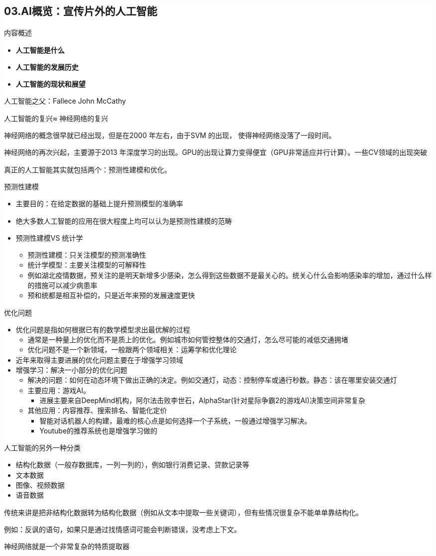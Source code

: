 ## 03.AI概览：宣传片外的人工智能

内容概述

- **人工智能是什么**

- **人工智能的发展历史**

- **人工智能的现状和展望**

人工智能之父：Fallece John McCathy

人工智能的复兴≈ 神经网络的复兴

神经网络的概念很早就已经出现，但是在2000 年左右，由于SVM 的出现，
使得神经网络没落了一段时间。

神经网络的再次兴起，主要源于2013 年深度学习的出现。GPU的出现让算力变得便宜（GPU非常适应并行计算）。一些CV领域的出现突破

真正的人工智能其实就包括两个：预测性建模和优化。

预测性建模

- 主要目的：在给定数据的基础上提升预测模型的准确率

- 绝大多数人工智能的应用在很大程度上均可以认为是预测性建模的范畴

- 预测性建模VS 统计学
  - 预测性建模：只关注模型的预测准确性
  - 统计学模型：主要关注模型的可解释性
  - 例如湖北疫情数据，预关注的是明天新增多少感染，怎么得到这些数据不是最关心的。统关心什么会影响感染率的增加，通过什么样的措施可以减少病患率
  - 预和统都是相互补偿的，只是近年来预的发展速度更快

优化问题

- 优化问题是指如何根据已有的数学模型求出最优解的过程
  - 通常是一种量上的优化而不是质上的优化。例如城市如何管控整体的交通灯，怎么尽可能的减低交通拥堵
  - 优化问题不是一个新领域，一般跟两个领域相关：运筹学和优化理论
- 近年来取得主要进展的优化问题主要在于增强学习领域
- 增强学习：解决一小部分的优化问题
  - 解决的问题：如何在动态环境下做出正确的决定。例如交通灯，动态：控制停车或通行秒数。静态：该在哪里安装交通灯
  - 主要应用：游戏AI。
    - 进展主要来自DeepMind机构，阿尔法击败李世石，AlphaStar(针对星际争霸2的游戏AI)决策空间非常复杂
  - 其他应用：内容推荐、搜索排名、智能化定价
    - 智能对话机器人的构建，最难的核心点是如何选择一个子系统，一般通过增强学习解决。
    - Youtube的推荐系统也是增强学习做的

人工智能的另外一种分类

- 结构化数据（一般存数据库，一列一列的），例如银行消费记录、贷款记录等
- 文本数据
- 图像、视频数据
- 语音数据

传统来讲是把非结构化数据转为结构化数据（例如从文本中提取一些关键词），但有些情况很复杂不能单单靠结构化。

例如：反讽的语句，如果只是通过找情感词可能会判断错误，没考虑上下文。

神经网络就是一个非常复杂的特质提取器
